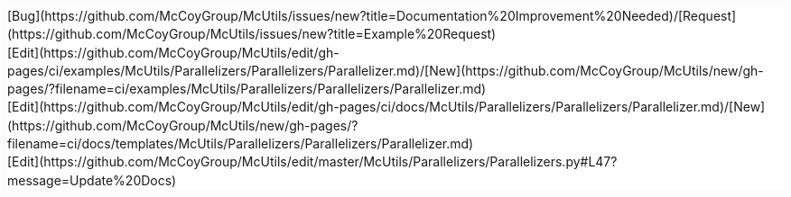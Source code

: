 </div>
   <div class="col" markdown="1">
   
</div>
   <div class="col" markdown="1">
   
</div>
</div>
  <div class="row">
   <div class="col" markdown="1">
[Bug](https://github.com/McCoyGroup/McUtils/issues/new?title=Documentation%20Improvement%20Needed)/[Request](https://github.com/McCoyGroup/McUtils/issues/new?title=Example%20Request)   
</div>
   <div class="col" markdown="1">
[Edit](https://github.com/McCoyGroup/McUtils/edit/gh-pages/ci/examples/McUtils/Parallelizers/Parallelizers/Parallelizer.md)/[New](https://github.com/McCoyGroup/McUtils/new/gh-pages/?filename=ci/examples/McUtils/Parallelizers/Parallelizers/Parallelizer.md)   
</div>
   <div class="col" markdown="1">
[Edit](https://github.com/McCoyGroup/McUtils/edit/gh-pages/ci/docs/McUtils/Parallelizers/Parallelizers/Parallelizer.md)/[New](https://github.com/McCoyGroup/McUtils/new/gh-pages/?filename=ci/docs/templates/McUtils/Parallelizers/Parallelizers/Parallelizer.md)   
</div>
   <div class="col" markdown="1">
[Edit](https://github.com/McCoyGroup/McUtils/edit/master/McUtils/Parallelizers/Parallelizers.py#L47?message=Update%20Docs)   
</div>
   <div class="col" markdown="1">
   
</div>
   <div class="col" markdown="1">
   
</div>
   <div class="col" markdown="1">
   
</div>
</div>
</div>
</div>